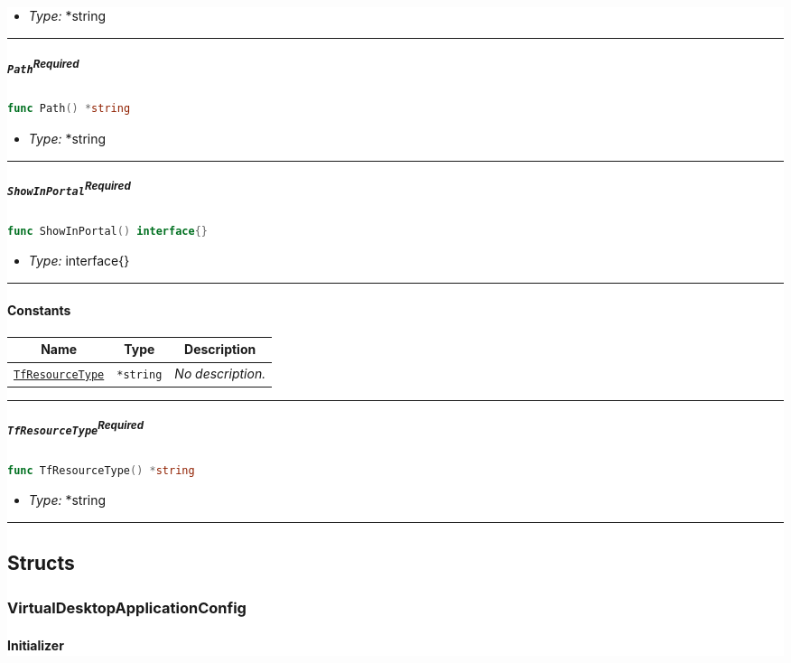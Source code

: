 - *Type:* *string

---

##### `Path`<sup>Required</sup> <a name="Path" id="@cdktf/provider-azurerm.virtualDesktopApplication.VirtualDesktopApplication.property.path"></a>

```go
func Path() *string
```

- *Type:* *string

---

##### `ShowInPortal`<sup>Required</sup> <a name="ShowInPortal" id="@cdktf/provider-azurerm.virtualDesktopApplication.VirtualDesktopApplication.property.showInPortal"></a>

```go
func ShowInPortal() interface{}
```

- *Type:* interface{}

---

#### Constants <a name="Constants" id="Constants"></a>

| **Name** | **Type** | **Description** |
| --- | --- | --- |
| <code><a href="#@cdktf/provider-azurerm.virtualDesktopApplication.VirtualDesktopApplication.property.tfResourceType">TfResourceType</a></code> | <code>*string</code> | *No description.* |

---

##### `TfResourceType`<sup>Required</sup> <a name="TfResourceType" id="@cdktf/provider-azurerm.virtualDesktopApplication.VirtualDesktopApplication.property.tfResourceType"></a>

```go
func TfResourceType() *string
```

- *Type:* *string

---

## Structs <a name="Structs" id="Structs"></a>

### VirtualDesktopApplicationConfig <a name="VirtualDesktopApplicationConfig" id="@cdktf/provider-azurerm.virtualDesktopApplication.VirtualDesktopApplicationConfig"></a>

#### Initializer <a name="Initializer" id="@cdktf/provider-azurerm.virtualDesktopApplication.VirtualDesktopApplicationConfig.Initializer"></a>
